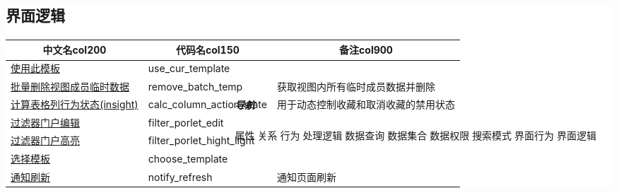 ## 界面逻辑
|  中文名col200 | 代码名col150 | 备注col900 |
| --------|--------|--------|
|[使用此模板](module/Insight/insight_view/uilogic/use_cur_template)|use_cur_template||
|[批量删除视图成员临时数据](module/Insight/insight_view/uilogic/remove_batch_temp)|remove_batch_temp|获取视图内所有临时成员数据并删除|
|[计算表格列行为状态(insight)](module/Insight/insight_view/uilogic/calc_column_action_state)|calc_column_action_state|用于动态控制收藏和取消收藏的禁用状态|
|[过滤器门户编辑](module/Insight/insight_view/uilogic/filter_porlet_edit)|filter_porlet_edit||
|[过滤器门户高亮](module/Insight/insight_view/uilogic/filter_porlet_hight_light)|filter_porlet_hight_light||
|[选择模板](module/Insight/insight_view/uilogic/choose_template)|choose_template||
|[通知刷新](module/Insight/insight_view/uilogic/notify_refresh)|notify_refresh|通知页面刷新|

<div style="display: block; overflow: hidden; position: fixed; top: 140px; right: 100px;">

##### 导航
<el-anchor >
<el-anchor-link :href="`#/module/Insight/insight_view?id=属性`">
  属性
</el-anchor-link>
<el-anchor-link :href="`#/module/Insight/insight_view?id=关系`">
  关系
</el-anchor-link>
<el-anchor-link :href="`#/module/Insight/insight_view?id=行为`">
  行为
</el-anchor-link>
<el-anchor-link :href="`#/module/Insight/insight_view?id=处理逻辑`">
  处理逻辑
</el-anchor-link>
<el-anchor-link :href="`#/module/Insight/insight_view?id=数据查询`">
  数据查询
</el-anchor-link>
<el-anchor-link :href="`#/module/Insight/insight_view?id=数据集合`">
  数据集合
</el-anchor-link>
<el-anchor-link :href="`#/module/Insight/insight_view?id=数据权限`">
  数据权限
</el-anchor-link>
<el-anchor-link :href="`#/module/Insight/insight_view?id=搜索模式`">
  搜索模式
</el-anchor-link>
<el-anchor-link :href="`#/module/Insight/insight_view?id=界面行为`">
  界面行为
</el-anchor-link>
<el-anchor-link :href="`#/module/Insight/insight_view?id=界面逻辑`">
  界面逻辑
</el-anchor-link>
</el-anchor>
</div>
